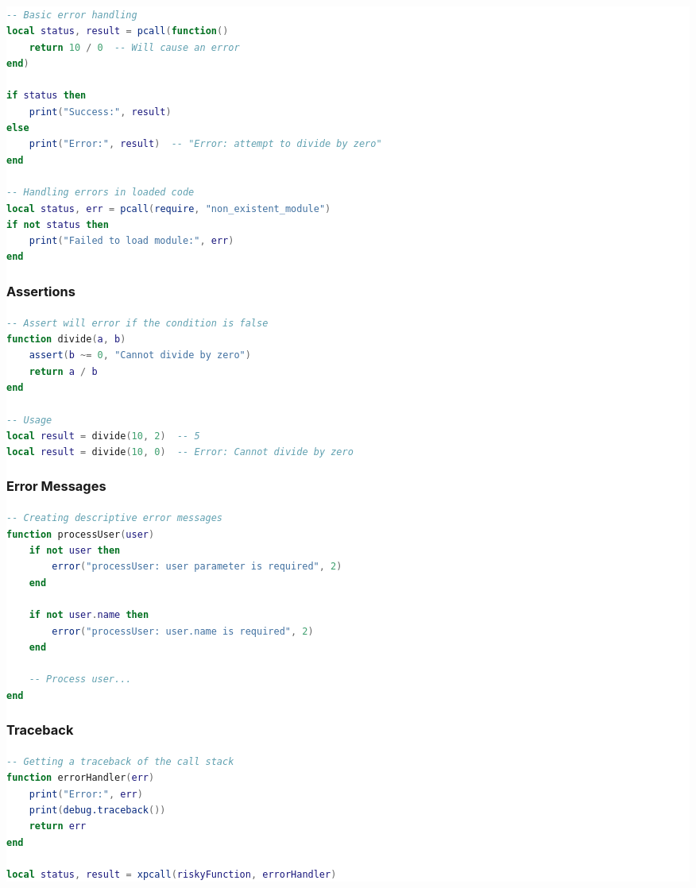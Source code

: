 ```lua
-- Basic error handling
local status, result = pcall(function()
    return 10 / 0  -- Will cause an error
end)

if status then
    print("Success:", result)
else
    print("Error:", result)  -- "Error: attempt to divide by zero"
end

-- Handling errors in loaded code
local status, err = pcall(require, "non_existent_module")
if not status then
    print("Failed to load module:", err)
end
```

### Assertions

```lua
-- Assert will error if the condition is false
function divide(a, b)
    assert(b ~= 0, "Cannot divide by zero")
    return a / b
end

-- Usage
local result = divide(10, 2)  -- 5
local result = divide(10, 0)  -- Error: Cannot divide by zero
```

### Error Messages

```lua
-- Creating descriptive error messages
function processUser(user)
    if not user then
        error("processUser: user parameter is required", 2)
    end
    
    if not user.name then
        error("processUser: user.name is required", 2)
    end
    
    -- Process user...
end
```

### Traceback

```lua
-- Getting a traceback of the call stack
function errorHandler(err)
    print("Error:", err)
    print(debug.traceback())
    return err
end

local status, result = xpcall(riskyFunction, errorHandler)
```
